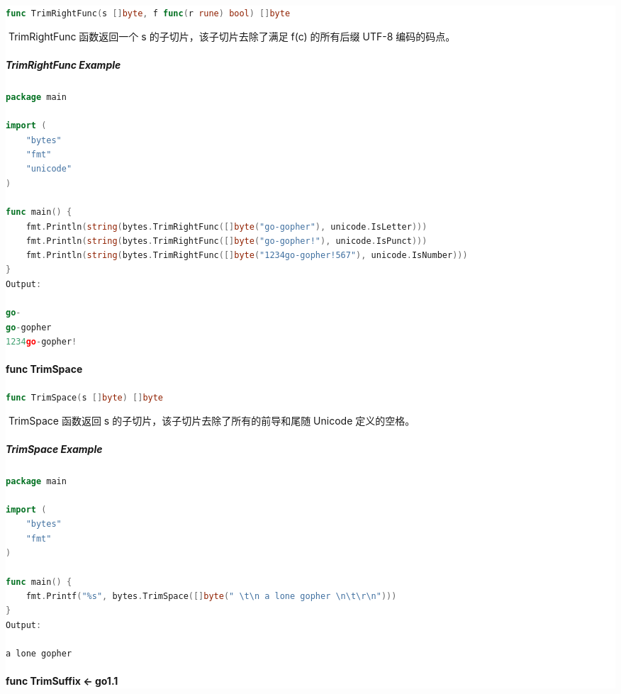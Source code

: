 ``` go 
func TrimRightFunc(s []byte, f func(r rune) bool) []byte
```

​	TrimRightFunc 函数返回一个 s 的子切片，该子切片去除了满足 f(c) 的所有后缀 UTF-8 编码的码点。

##### TrimRightFunc Example
``` go 
package main

import (
	"bytes"
	"fmt"
	"unicode"
)

func main() {
	fmt.Println(string(bytes.TrimRightFunc([]byte("go-gopher"), unicode.IsLetter)))
	fmt.Println(string(bytes.TrimRightFunc([]byte("go-gopher!"), unicode.IsPunct)))
	fmt.Println(string(bytes.TrimRightFunc([]byte("1234go-gopher!567"), unicode.IsNumber)))
}
Output:

go-
go-gopher
1234go-gopher!
```

#### func TrimSpace 

``` go 
func TrimSpace(s []byte) []byte
```

​	TrimSpace 函数返回 s 的子切片，该子切片去除了所有的前导和尾随 Unicode 定义的空格。

##### TrimSpace Example
``` go 
package main

import (
	"bytes"
	"fmt"
)

func main() {
	fmt.Printf("%s", bytes.TrimSpace([]byte(" \t\n a lone gopher \n\t\r\n")))
}
Output:

a lone gopher
```

#### func TrimSuffix  <- go1.1
